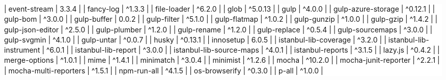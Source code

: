 | event-stream | 3.3.4 |
| fancy-log | ^1.3.3 |
| file-loader | ^6.2.0 |
| glob | ^5.0.13 |
| gulp | ^4.0.0 |
| gulp-azure-storage | ^0.12.1 |
| gulp-bom | ^3.0.0 |
| gulp-buffer | 0.0.2 |
| gulp-filter | ^5.1.0 |
| gulp-flatmap | ^1.0.2 |
| gulp-gunzip | ^1.0.0 |
| gulp-gzip | ^1.4.2 |
| gulp-json-editor | ^2.5.0 |
| gulp-plumber | ^1.2.0 |
| gulp-rename | ^1.2.0 |
| gulp-replace | ^0.5.4 |
| gulp-sourcemaps | ^3.0.0 |
| gulp-svgmin | ^4.1.0 |
| gulp-untar | ^0.0.7 |
| husky | ^0.13.1 |
| innosetup | 6.0.5 |
| istanbul-lib-coverage | ^3.2.0 |
| istanbul-lib-instrument | ^6.0.1 |
| istanbul-lib-report | ^3.0.0 |
| istanbul-lib-source-maps | ^4.0.1 |
| istanbul-reports | ^3.1.5 |
| lazy.js | ^0.4.2 |
| merge-options | ^1.0.1 |
| mime | ^1.4.1 |
| minimatch | ^3.0.4 |
| minimist | ^1.2.6 |
| mocha | ^10.2.0 |
| mocha-junit-reporter | ^2.2.1 |
| mocha-multi-reporters | ^1.5.1 |
| npm-run-all | ^4.1.5 |
| os-browserify | ^0.3.0 |
| p-all | ^1.0.0 |